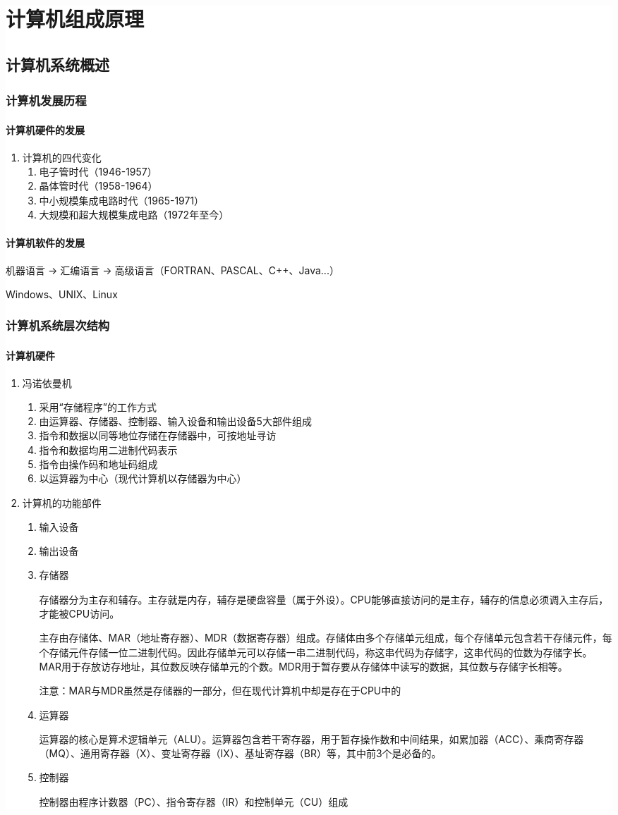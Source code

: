 # 计算机组成原理

## 计算机系统概述

### 计算机发展历程

#### 计算机硬件的发展

1. 计算机的四代变化
   1. 电子管时代（1946-1957）
   2. 晶体管时代（1958-1964）
   3. 中小规模集成电路时代（1965-1971）
   4. 大规模和超大规模集成电路（1972年至今）

#### 计算机软件的发展

机器语言 -> 汇编语言 -> 高级语言（FORTRAN、PASCAL、C++、Java...）

Windows、UNIX、Linux

### 计算机系统层次结构

#### 计算机硬件

1. 冯诺依曼机
   1. 采用“存储程序”的工作方式
   2. 由运算器、存储器、控制器、输入设备和输出设备5大部件组成
   3. 指令和数据以同等地位存储在存储器中，可按地址寻访
   4. 指令和数据均用二进制代码表示
   5. 指令由操作码和地址码组成
   6. 以运算器为中心（现代计算机以存储器为中心）

2. 计算机的功能部件

   1. 输入设备

   2. 输出设备

   3. 存储器

      存储器分为主存和辅存。主存就是内存，辅存是硬盘容量（属于外设）。CPU能够直接访问的是主存，辅存的信息必须调入主存后，才能被CPU访问。

      主存由存储体、MAR（地址寄存器）、MDR（数据寄存器）组成。存储体由多个存储单元组成，每个存储单元包含若干存储元件，每个存储元件存储一位二进制代码。因此存储单元可以存储一串二进制代码，称这串代码为存储字，这串代码的位数为存储字长。MAR用于存放访存地址，其位数反映存储单元的个数。MDR用于暂存要从存储体中读写的数据，其位数与存储字长相等。

      注意：MAR与MDR虽然是存储器的一部分，但在现代计算机中却是存在于CPU中的

   4. 运算器

      运算器的核心是算术逻辑单元（ALU）。运算器包含若干寄存器，用于暂存操作数和中间结果，如累加器（ACC）、乘商寄存器（MQ）、通用寄存器（X）、变址寄存器（IX）、基址寄存器（BR）等，其中前3个是必备的。

   5. 控制器

      控制器由程序计数器（PC）、指令寄存器（IR）和控制单元（CU）组成
